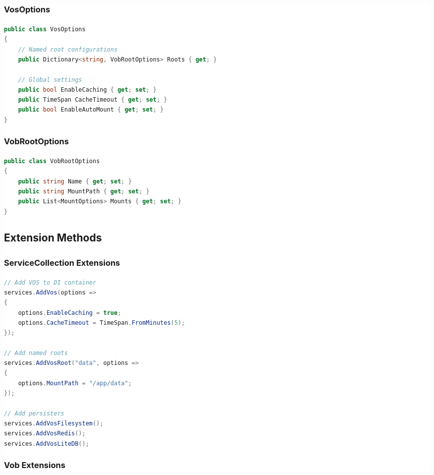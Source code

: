 ### VosOptions

```csharp
public class VosOptions
{
    // Named root configurations
    public Dictionary<string, VobRootOptions> Roots { get; }
    
    // Global settings
    public bool EnableCaching { get; set; }
    public TimeSpan CacheTimeout { get; set; }
    public bool EnableAutoMount { get; set; }
}
```

### VobRootOptions

```csharp
public class VobRootOptions
{
    public string Name { get; set; }
    public string MountPath { get; set; }
    public List<MountOptions> Mounts { get; set; }
}
```

## Extension Methods

### ServiceCollection Extensions

```csharp
// Add VOS to DI container
services.AddVos(options => 
{
    options.EnableCaching = true;
    options.CacheTimeout = TimeSpan.FromMinutes(5);
});

// Add named roots
services.AddVosRoot("data", options => 
{
    options.MountPath = "/app/data";
});

// Add persisters
services.AddVosFilesystem();
services.AddVosRedis();
services.AddVosLiteDB();
```

### Vob Extensions
